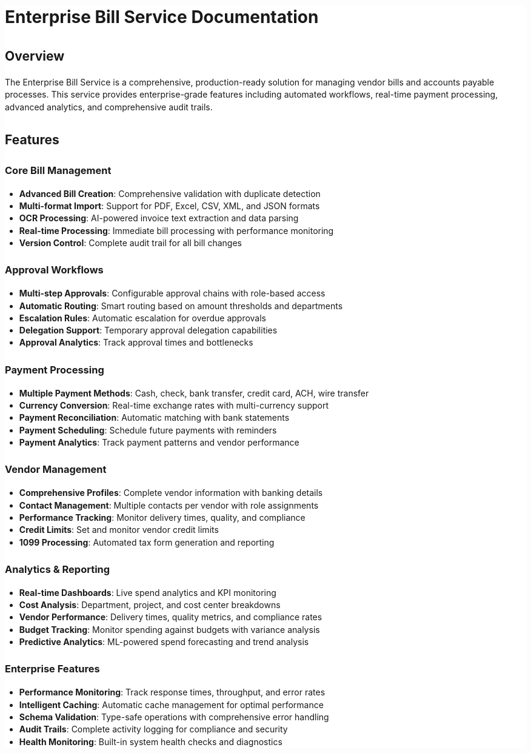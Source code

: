 # Enterprise Bill Service Documentation

## Overview

The Enterprise Bill Service is a comprehensive, production-ready solution for managing vendor bills and accounts payable processes. This service provides enterprise-grade features including automated workflows, real-time payment processing, advanced analytics, and comprehensive audit trails.

## Features

### Core Bill Management
- **Advanced Bill Creation**: Comprehensive validation with duplicate detection
- **Multi-format Import**: Support for PDF, Excel, CSV, XML, and JSON formats
- **OCR Processing**: AI-powered invoice text extraction and data parsing
- **Real-time Processing**: Immediate bill processing with performance monitoring
- **Version Control**: Complete audit trail for all bill changes

### Approval Workflows
- **Multi-step Approvals**: Configurable approval chains with role-based access
- **Automatic Routing**: Smart routing based on amount thresholds and departments
- **Escalation Rules**: Automatic escalation for overdue approvals
- **Delegation Support**: Temporary approval delegation capabilities
- **Approval Analytics**: Track approval times and bottlenecks

### Payment Processing
- **Multiple Payment Methods**: Cash, check, bank transfer, credit card, ACH, wire transfer
- **Currency Conversion**: Real-time exchange rates with multi-currency support
- **Payment Reconciliation**: Automatic matching with bank statements
- **Payment Scheduling**: Schedule future payments with reminders
- **Payment Analytics**: Track payment patterns and vendor performance

### Vendor Management
- **Comprehensive Profiles**: Complete vendor information with banking details
- **Contact Management**: Multiple contacts per vendor with role assignments
- **Performance Tracking**: Monitor delivery times, quality, and compliance
- **Credit Limits**: Set and monitor vendor credit limits
- **1099 Processing**: Automated tax form generation and reporting

### Analytics & Reporting
- **Real-time Dashboards**: Live spend analytics and KPI monitoring
- **Cost Analysis**: Department, project, and cost center breakdowns
- **Vendor Performance**: Delivery times, quality metrics, and compliance rates
- **Budget Tracking**: Monitor spending against budgets with variance analysis
- **Predictive Analytics**: ML-powered spend forecasting and trend analysis

### Enterprise Features
- **Performance Monitoring**: Track response times, throughput, and error rates
- **Intelligent Caching**: Automatic cache management for optimal performance
- **Schema Validation**: Type-safe operations with comprehensive error handling
- **Audit Trails**: Complete activity logging for compliance and security
- **Health Monitoring**: Built-in system health checks and diagnostics
